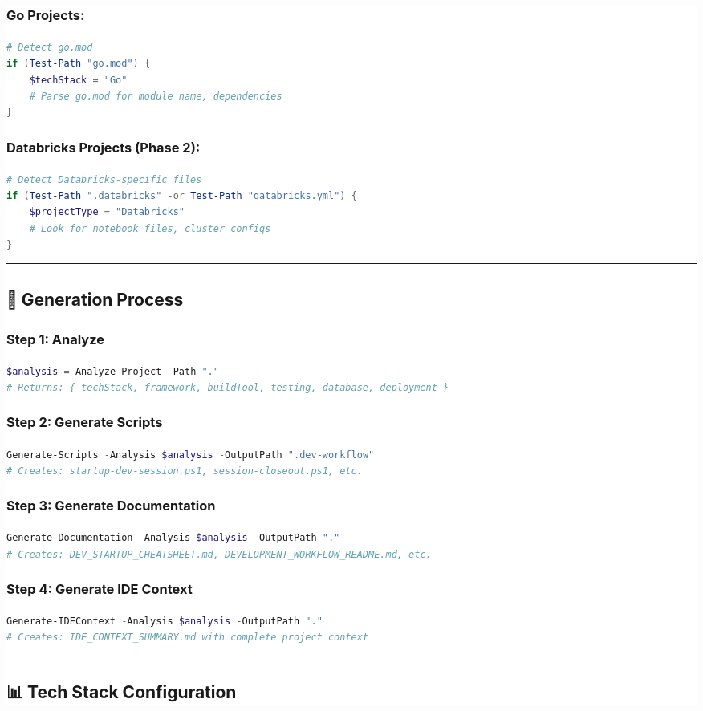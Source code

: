 ```powershell
```

### **Go Projects:**
```powershell
# Detect go.mod
if (Test-Path "go.mod") {
    $techStack = "Go"
    # Parse go.mod for module name, dependencies
}
```

### **Databricks Projects (Phase 2):**
```powershell
# Detect Databricks-specific files
if (Test-Path ".databricks" -or Test-Path "databricks.yml") {
    $projectType = "Databricks"
    # Look for notebook files, cluster configs
}
```

---

## 🎯 Generation Process

### **Step 1: Analyze**
```powershell
$analysis = Analyze-Project -Path "."
# Returns: { techStack, framework, buildTool, testing, database, deployment }
```

### **Step 2: Generate Scripts**
```powershell
Generate-Scripts -Analysis $analysis -OutputPath ".dev-workflow"
# Creates: startup-dev-session.ps1, session-closeout.ps1, etc.
```

### **Step 3: Generate Documentation**
```powershell
Generate-Documentation -Analysis $analysis -OutputPath "."
# Creates: DEV_STARTUP_CHEATSHEET.md, DEVELOPMENT_WORKFLOW_README.md, etc.
```

### **Step 4: Generate IDE Context**
```powershell
Generate-IDEContext -Analysis $analysis -OutputPath "."
# Creates: IDE_CONTEXT_SUMMARY.md with complete project context
```

---

## 📊 Tech Stack Configuration
